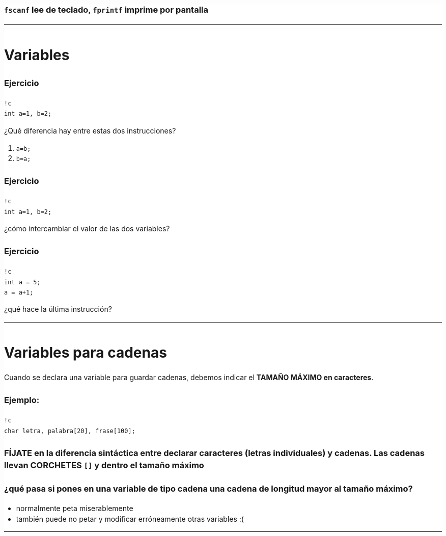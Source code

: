### `fscanf` lee de teclado, `fprintf` imprime por pantalla	

---

# Variables

### Ejercicio

	!c
	int a=1, b=2;

¿Qué diferencia hay entre estas dos instrucciones?

1. `a=b;`
2. `b=a;`

### Ejercicio

	!c
	int a=1, b=2;

¿cómo intercambiar el valor de las dos variables?

### Ejercicio

	!c
	int a = 5;
	a = a+1;
	
¿qué hace la última instrucción?	

---

# Variables para cadenas

Cuando se declara una variable para guardar cadenas, debemos indicar el **TAMAÑO MÁXIMO en caracteres**.

### Ejemplo:

	!c
	char letra, palabra[20], frase[100];

### FÍJATE en la diferencia sintáctica entre declarar caracteres (letras individuales) y cadenas. Las cadenas llevan CORCHETES `[]` y dentro el tamaño máximo

### ¿qué pasa si pones en una variable de tipo cadena una cadena de longitud mayor al tamaño máximo?
- normalmente peta miserablemente
- también puede no petar y modificar erróneamente otras variables :(

---